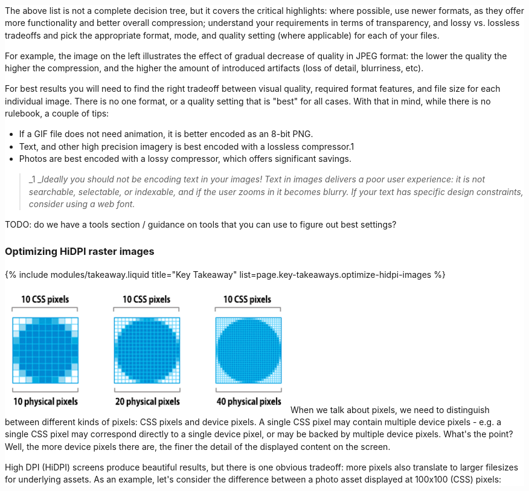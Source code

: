 The above list is not a complete decision tree, but it covers the critical 
highlights: where possible, use newer formats, as they offer more functionality 
and better overall compression; understand your requirements in terms of 
transparency, and lossy vs. lossless tradeoffs and pick the appropriate format, 
mode, and quality setting (where applicable) for each of your files.

For example, the image on the left illustrates the effect of gradual decrease of 
quality in JPEG format: the lower the quality the higher the compression, and 
the higher the amount of introduced artifacts (loss of detail, blurriness, etc).

For best results you will need to find the right tradeoff between visual 
quality, required format features, and file size for each individual image. 
There is no one format, or a quality setting that is "best" for all cases. With 
that in mind, while there is no rulebook, a couple of tips: 

* If a GIF file does not need animation, it is better encoded as an 8-bit PNG.
* Text, and other high precision imagery is best encoded with a lossless 
  compressor.1
* Photos are best encoded with a lossy compressor, which offers significant 
  savings.

> _1 __Ideally you should not be encoding text in your images! Text in images 
> delivers a poor user experience: it is not searchable, selectable, or 
> indexable, and if the user zooms in it becomes blurry. If your text has 
> specific design constraints, consider using a web font._

TODO: do we have a tools section / guidance on tools that you can use to figure 
out best settings?

### Optimizing HiDPI raster images

{% include modules/takeaway.liquid title="Key Takeaway" list=page.key-takeaways.optimize-hidpi-images %}

<img src="image03.png" width="469" height="204" />  
When we talk about pixels, we need to distinguish between different kinds of 
pixels: CSS pixels and device pixels. A single CSS pixel may contain multiple 
device pixels - e.g. a single CSS pixel may correspond directly to a single 
device pixel, or may be backed by multiple device pixels. What's the point? 
Well, the more device pixels there are, the finer the detail of the displayed 
content on the screen. 

High DPI (HiDPI) screens produce beautiful results, but there is one obvious 
tradeoff: more pixels also translate to larger filesizes for underlying assets. 
As an example, let's consider the difference between a photo asset displayed at 
100x100 (CSS) pixels: 
